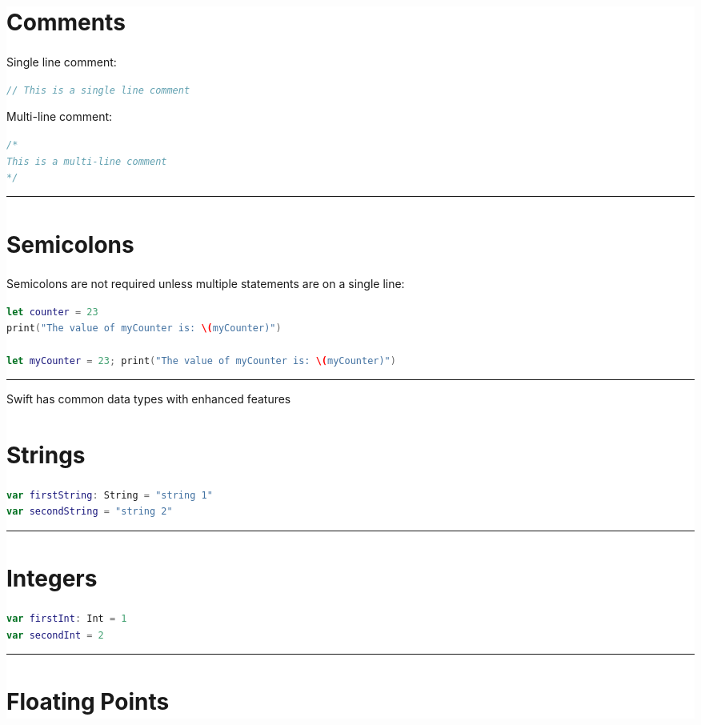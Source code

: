 
# Comments

Single line comment:

```swift
// This is a single line comment
```

Multi-line comment:

```swift
/*
This is a multi-line comment
*/
```

---

# Semicolons

Semicolons are not required unless multiple statements are on a single line:

```swift
let counter = 23
print("The value of myCounter is: \(myCounter)")

let myCounter = 23; print("The value of myCounter is: \(myCounter)")
```

---

Swift has common data types with enhanced features

# Strings

```swift
var firstString: String = "string 1"
var secondString = "string 2"
```

---

# Integers

```swift
var firstInt: Int = 1
var secondInt = 2
```

---

# Floating Points
